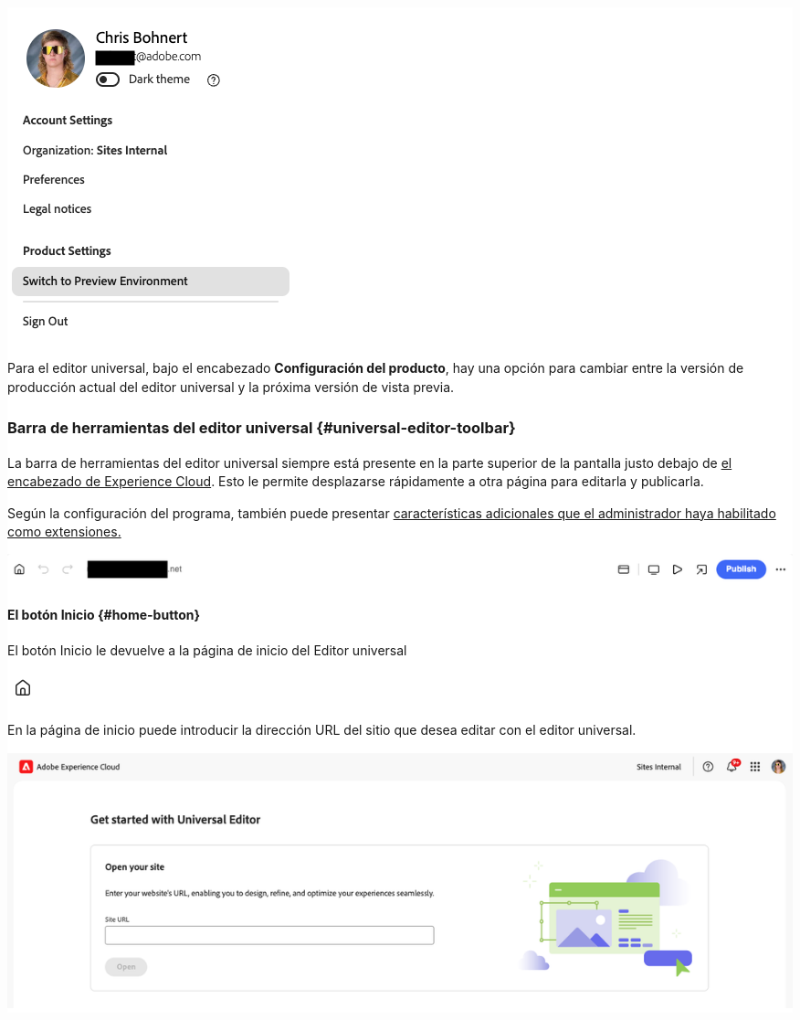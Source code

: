 ![Conmutador de entorno](assets/environment-switcher.png)

Para el editor universal, bajo el encabezado **Configuración del producto**, hay una opción para cambiar entre la versión de producción actual del editor universal y la próxima versión de vista previa.

### Barra de herramientas del editor universal {#universal-editor-toolbar}

La barra de herramientas del editor universal siempre está presente en la parte superior de la pantalla justo debajo de [el encabezado de Experience Cloud](#experience-cloud-header). Esto le permite desplazarse rápidamente a otra página para editarla y publicarla.

Según la configuración del programa, también puede presentar [características adicionales que el administrador haya habilitado como extensiones.](#additional-toolbar-buttons)

![Barra de herramientas del Editor universal](assets/universal-editor-toolbar.png)

#### El botón Inicio {#home-button}

El botón Inicio le devuelve a la página de inicio del Editor universal

![Menú de hamburguesa](assets/home-button.png)

En la página de inicio puede introducir la dirección URL del sitio que desea editar con el editor universal.

![Página de inicio](assets/start-page.png)

